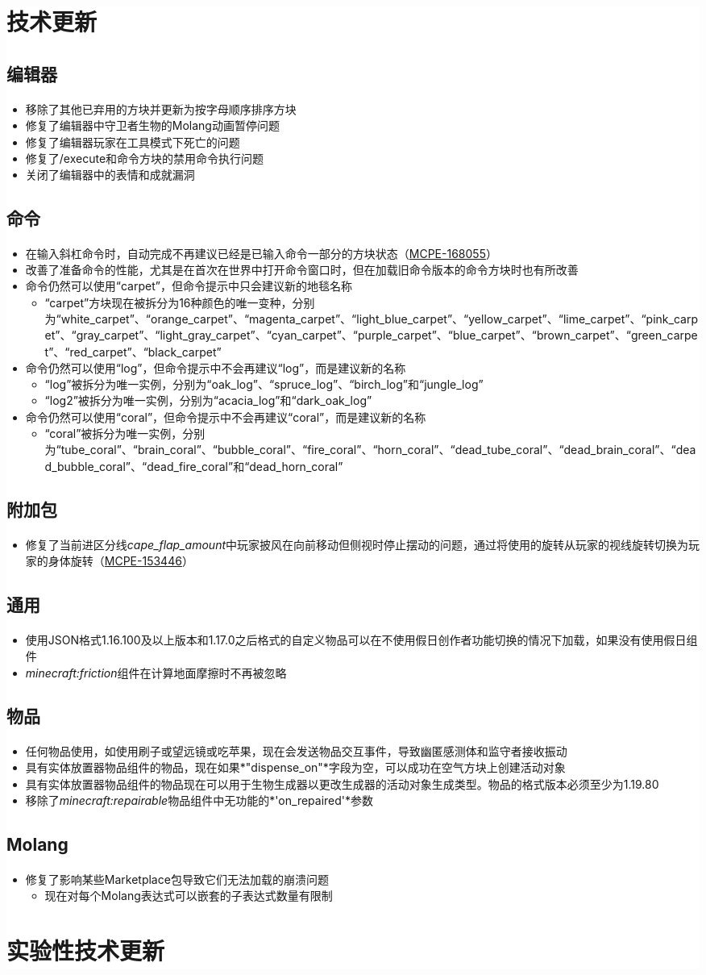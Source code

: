 # **技术更新**

## **编辑器**

- 移除了其他已弃用的方块并更新为按字母顺序排序方块
- 修复了编辑器中守卫者生物的Molang动画暂停问题
- 修复了编辑器玩家在工具模式下死亡的问题
- 修复了/execute和命令方块的禁用命令执行问题
- 关闭了编辑器中的表情和成就漏洞

## **命令**

- 在输入斜杠命令时，自动完成不再建议已经是已输入命令一部分的方块状态（[MCPE-168055](https://bugs.mojang.com/browse/MCPE-168055)）
- 改善了准备命令的性能，尤其是在首次在世界中打开命令窗口时，但在加载旧命令版本的命令方块时也有所改善
- 命令仍然可以使用“carpet”，但命令提示中只会建议新的地毯名称
  - “carpet”方块现在被拆分为16种颜色的唯一变种，分别为“white_carpet”、“orange_carpet”、“magenta_carpet”、“light_blue_carpet”、“yellow_carpet”、“lime_carpet”、“pink_carpet”、“gray_carpet”、“light_gray_carpet”、“cyan_carpet”、“purple_carpet”、“blue_carpet”、“brown_carpet”、“green_carpet”、“red_carpet”、“black_carpet”
- 命令仍然可以使用“log”，但命令提示中不会再建议“log”，而是建议新的名称
  - “log”被拆分为唯一实例，分别为“oak_log”、“spruce_log”、“birch_log”和“jungle_log”
  - “log2”被拆分为唯一实例，分别为“acacia_log”和“dark_oak_log”
- 命令仍然可以使用“coral”，但命令提示中不会再建议“coral”，而是建议新的名称
  - “coral”被拆分为唯一实例，分别为“tube_coral”、“brain_coral”、“bubble_coral”、“fire_coral”、“horn_coral”、“dead_tube_coral”、“dead_brain_coral”、“dead_bubble_coral”、“dead_fire_coral”和“dead_horn_coral”

## **附加包**

- 修复了当前进区分线*cape_flap_amount*中玩家披风在向前移动但侧视时停止摆动的问题，通过将使用的旋转从玩家的视线旋转切换为玩家的身体旋转（[MCPE-153446](https://bugs.mojang.com/browse/MCPE-153446)）

## **通用**

- 使用JSON格式1.16.100及以上版本和1.17.0之后格式的自定义物品可以在不使用假日创作者功能切换的情况下加载，如果没有使用假日组件
- *minecraft:friction*组件在计算地面摩擦时不再被忽略

## **物品**

- 任何物品使用，如使用刷子或望远镜或吃苹果，现在会发送物品交互事件，导致幽匿感测体和监守者接收振动
- 具有实体放置器物品组件的物品，现在如果*"dispense_on"*字段为空，可以成功在空气方块上创建活动对象
- 具有实体放置器物品组件的物品现在可以用于生物生成器以更改生成器的活动对象生成类型。物品的格式版本必须至少为1.19.80
- 移除了*minecraft:repairable*物品组件中无功能的*'on_repaired'*参数

## **Molang**

- 修复了影响某些Marketplace包导致它们无法加载的崩溃问题
  - 现在对每个Molang表达式可以嵌套的子表达式数量有限制

# **实验性技术更新**
